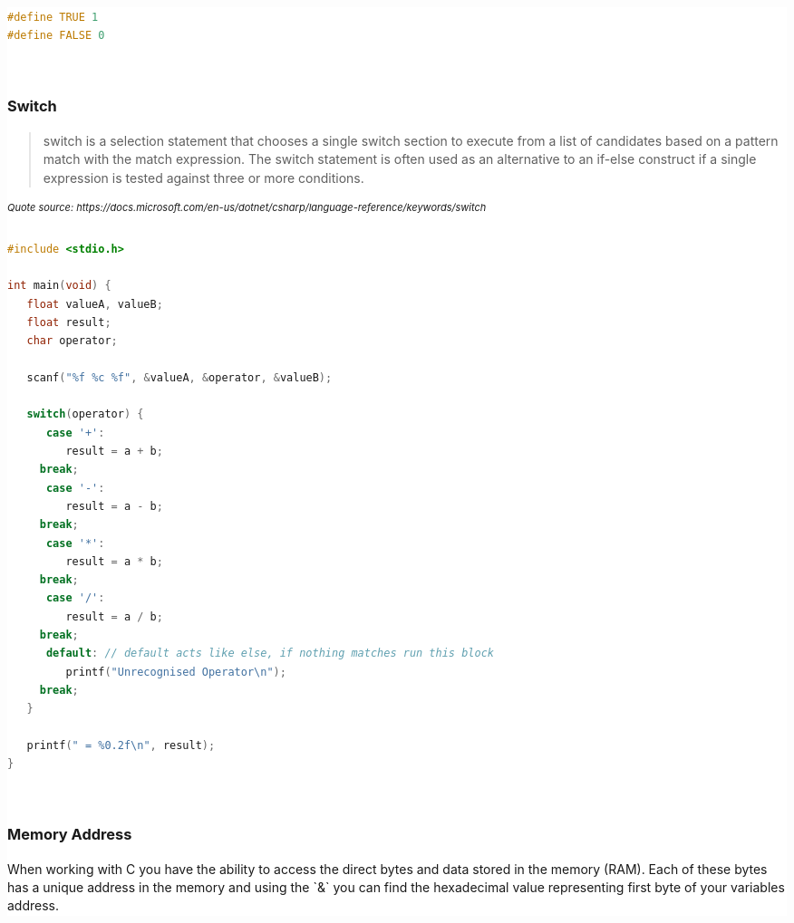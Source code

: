 ```c
#define TRUE 1
#define FALSE 0
```

<br />
<h3>Switch</h3>
<blockquote cite="https://docs.microsoft.com/en-us/dotnet/csharp/language-reference/keywords/switch">
switch is a selection statement that chooses a single switch section to execute from a list of candidates based on a pattern match with the match expression.
The switch statement is often used as an alternative to an if-else construct if a single expression is tested against three or more conditions.
</blockquote>
<h6 style="font-size:11px;"><i>Quote source: https://docs.microsoft.com/en-us/dotnet/csharp/language-reference/keywords/switch</i></h6>

```c
#include <stdio.h>

int main(void) {
   float valueA, valueB;
   float result;
   char operator;
   
   scanf("%f %c %f", &valueA, &operator, &valueB);
   
   switch(operator) {
      case '+':
         result = a + b;
	 break;
      case '-':
         result = a - b;
	 break;
      case '*':
         result = a * b;
	 break;
      case '/':
         result = a / b;
	 break;
      default: // default acts like else, if nothing matches run this block
         printf("Unrecognised Operator\n");
	 break;
   }
   
   printf(" = %0.2f\n", result);
}
```

<br />
<h3 id="pointers">Memory Address</h3>
When working with C you have the ability to access the direct bytes and data stored in the memory (RAM). Each of these bytes has a unique address in the memory and using the `&` you can find the hexadecimal value representing first byte of your variables address.
